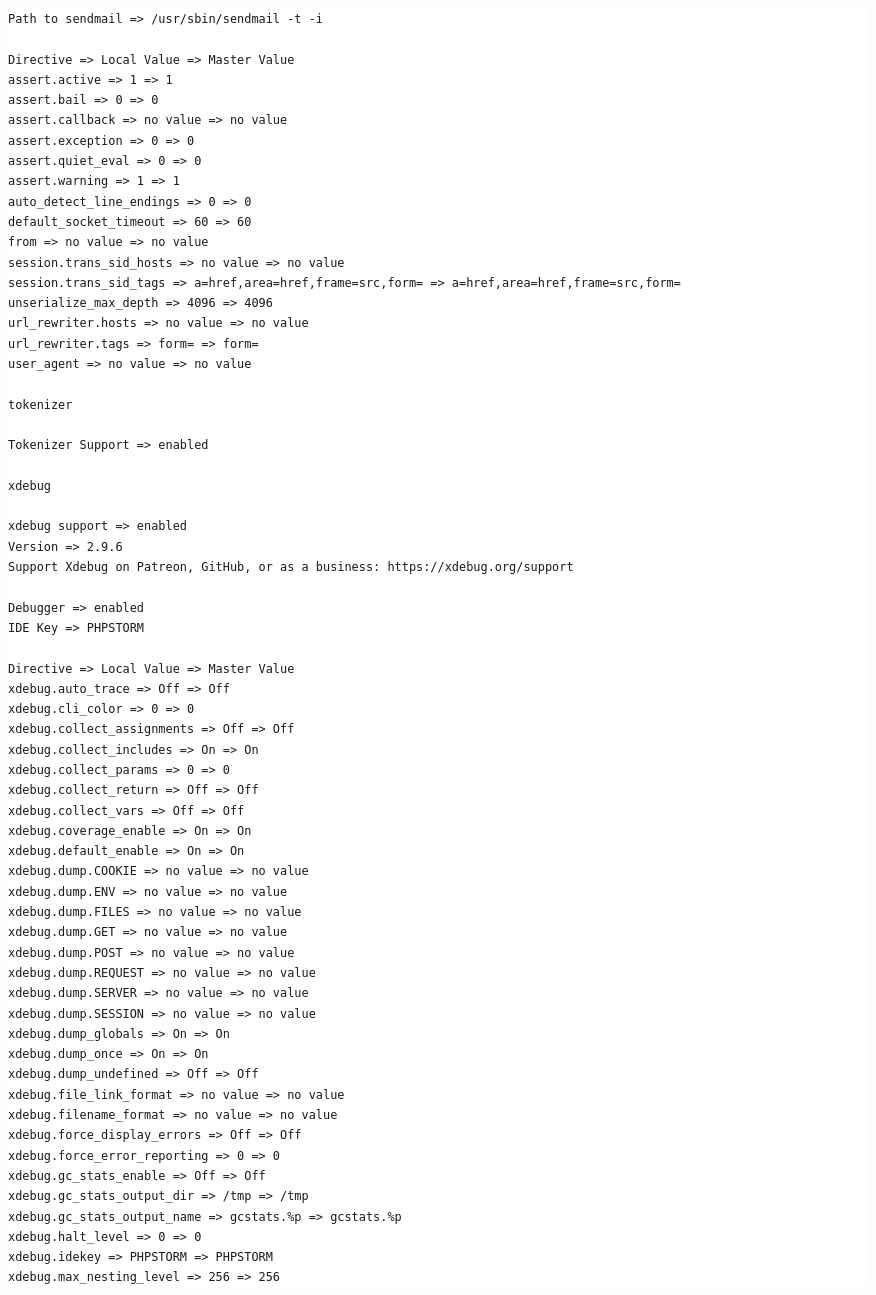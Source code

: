 ```
Path to sendmail => /usr/sbin/sendmail -t -i

Directive => Local Value => Master Value
assert.active => 1 => 1
assert.bail => 0 => 0
assert.callback => no value => no value
assert.exception => 0 => 0
assert.quiet_eval => 0 => 0
assert.warning => 1 => 1
auto_detect_line_endings => 0 => 0
default_socket_timeout => 60 => 60
from => no value => no value
session.trans_sid_hosts => no value => no value
session.trans_sid_tags => a=href,area=href,frame=src,form= => a=href,area=href,frame=src,form=
unserialize_max_depth => 4096 => 4096
url_rewriter.hosts => no value => no value
url_rewriter.tags => form= => form=
user_agent => no value => no value

tokenizer

Tokenizer Support => enabled

xdebug

xdebug support => enabled
Version => 2.9.6
Support Xdebug on Patreon, GitHub, or as a business: https://xdebug.org/support

Debugger => enabled
IDE Key => PHPSTORM

Directive => Local Value => Master Value
xdebug.auto_trace => Off => Off
xdebug.cli_color => 0 => 0
xdebug.collect_assignments => Off => Off
xdebug.collect_includes => On => On
xdebug.collect_params => 0 => 0
xdebug.collect_return => Off => Off
xdebug.collect_vars => Off => Off
xdebug.coverage_enable => On => On
xdebug.default_enable => On => On
xdebug.dump.COOKIE => no value => no value
xdebug.dump.ENV => no value => no value
xdebug.dump.FILES => no value => no value
xdebug.dump.GET => no value => no value
xdebug.dump.POST => no value => no value
xdebug.dump.REQUEST => no value => no value
xdebug.dump.SERVER => no value => no value
xdebug.dump.SESSION => no value => no value
xdebug.dump_globals => On => On
xdebug.dump_once => On => On
xdebug.dump_undefined => Off => Off
xdebug.file_link_format => no value => no value
xdebug.filename_format => no value => no value
xdebug.force_display_errors => Off => Off
xdebug.force_error_reporting => 0 => 0
xdebug.gc_stats_enable => Off => Off
xdebug.gc_stats_output_dir => /tmp => /tmp
xdebug.gc_stats_output_name => gcstats.%p => gcstats.%p
xdebug.halt_level => 0 => 0
xdebug.idekey => PHPSTORM => PHPSTORM
xdebug.max_nesting_level => 256 => 256
```